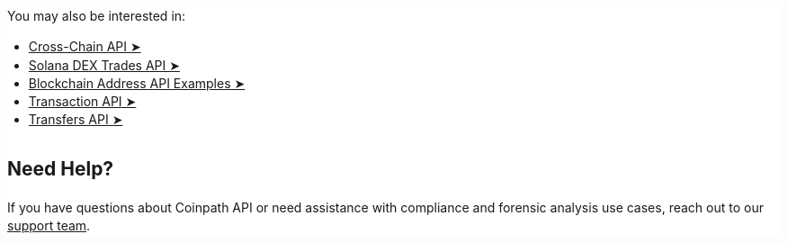 You may also be interested in:

- [Cross-Chain API ➤](https://docs.bitquery.io/docs/Examples/cross-chain/cross-chain-api/)
- [Solana DEX Trades API ➤](https://docs.bitquery.io/docs/blockchain/Solana/solana-dextrades/)
- [Blockchain Address API Examples ➤](https://docs.bitquery.io/docs/blockchain/Ethereum/balances/balance-api/)
- [Transaction API ➤](https://docs.bitquery.io/docs/blockchain/Ethereum/transactions/transaction-api/)
- [Transfers API ➤](https://docs.bitquery.io/docs/blockchain/Ethereum/transfers/erc20-token-transfer-api/)

## Need Help?

If you have questions about Coinpath API or need assistance with compliance and forensic analysis use cases, reach out to our [support team](https://t.me/Bloxy_info).
